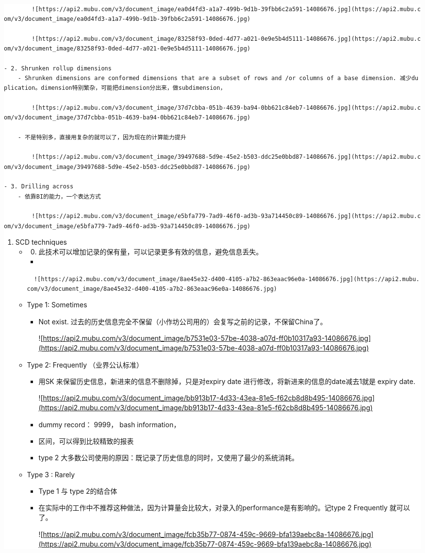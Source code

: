             ![https://api2.mubu.com/v3/document_image/ea0d4fd3-a1a7-499b-9d1b-39fbb6c2a591-14086676.jpg](https://api2.mubu.com/v3/document_image/ea0d4fd3-a1a7-499b-9d1b-39fbb6c2a591-14086676.jpg)
            
            ![https://api2.mubu.com/v3/document_image/83258f93-0ded-4d77-a021-0e9e5b4d5111-14086676.jpg](https://api2.mubu.com/v3/document_image/83258f93-0ded-4d77-a021-0e9e5b4d5111-14086676.jpg)
            
    - 2. Shrunken rollup dimensions
        - Shrunken dimensions are conformed dimensions that are a subset of rows and /or columns of a base dimension. 减少duplication。dimension特别繁杂，可能把dimension分出来，做subdimension，
            
            ![https://api2.mubu.com/v3/document_image/37d7cbba-051b-4639-ba94-0bb621c84eb7-14086676.jpg](https://api2.mubu.com/v3/document_image/37d7cbba-051b-4639-ba94-0bb621c84eb7-14086676.jpg)
            
        - 不是特别多，直接用复杂的就可以了，因为现在的计算能力提升
            
            ![https://api2.mubu.com/v3/document_image/39497688-5d9e-45e2-b503-ddc25e0bbd87-14086676.jpg](https://api2.mubu.com/v3/document_image/39497688-5d9e-45e2-b503-ddc25e0bbd87-14086676.jpg)
            
    - 3. Drilling across
        - 依靠BI的能力，一个表达方式
            
            ![https://api2.mubu.com/v3/document_image/e5bfa779-7ad9-46f0-ad3b-93a714450c89-14086676.jpg](https://api2.mubu.com/v3/document_image/e5bfa779-7ad9-46f0-ad3b-93a714450c89-14086676.jpg)
            
1. SCD techniques
    - 0. 此技术可以增加记录的保有量，可以记录更多有效的信息，避免信息丢失。
        - 
            
            ![https://api2.mubu.com/v3/document_image/8ae45e32-d400-4105-a7b2-863eaac96e0a-14086676.jpg](https://api2.mubu.com/v3/document_image/8ae45e32-d400-4105-a7b2-863eaac96e0a-14086676.jpg)
            
    - Type 1: Sometimes
        - Not exist. 过去的历史信息完全不保留（小作坊公司用的）会复写之前的记录，不保留China了。
            
            ![https://api2.mubu.com/v3/document_image/b7531e03-57be-4038-a07d-ff0b10317a93-14086676.jpg](https://api2.mubu.com/v3/document_image/b7531e03-57be-4038-a07d-ff0b10317a93-14086676.jpg)
            
    - Type 2: Frequently （业界公认标准）
        - 用SK 来保留历史信息，新进来的信息不删除掉，只是对expiry date 进行修改，将新进来的信息的date减去1就是 expiry date.
            
            ![https://api2.mubu.com/v3/document_image/bb913b17-4d33-43ea-81e5-f62cb8d8b495-14086676.jpg](https://api2.mubu.com/v3/document_image/bb913b17-4d33-43ea-81e5-f62cb8d8b495-14086676.jpg)
            
        - dummy record： 9999， bash information，
        - 区间，可以得到比较精致的报表
        - type 2 大多数公司使用的原因：既记录了历史信息的同时，又使用了最少的系统消耗。
    - Type 3 : Rarely
        - Type 1 与 type 2的结合体
        - 在实际中的工作中不推荐这种做法，因为计算量会比较大，对录入的performance是有影响的。记type 2 Frequently 就可以了。
            
            ![https://api2.mubu.com/v3/document_image/fcb35b77-0874-459c-9669-bfa139aebc8a-14086676.jpg](https://api2.mubu.com/v3/document_image/fcb35b77-0874-459c-9669-bfa139aebc8a-14086676.jpg)